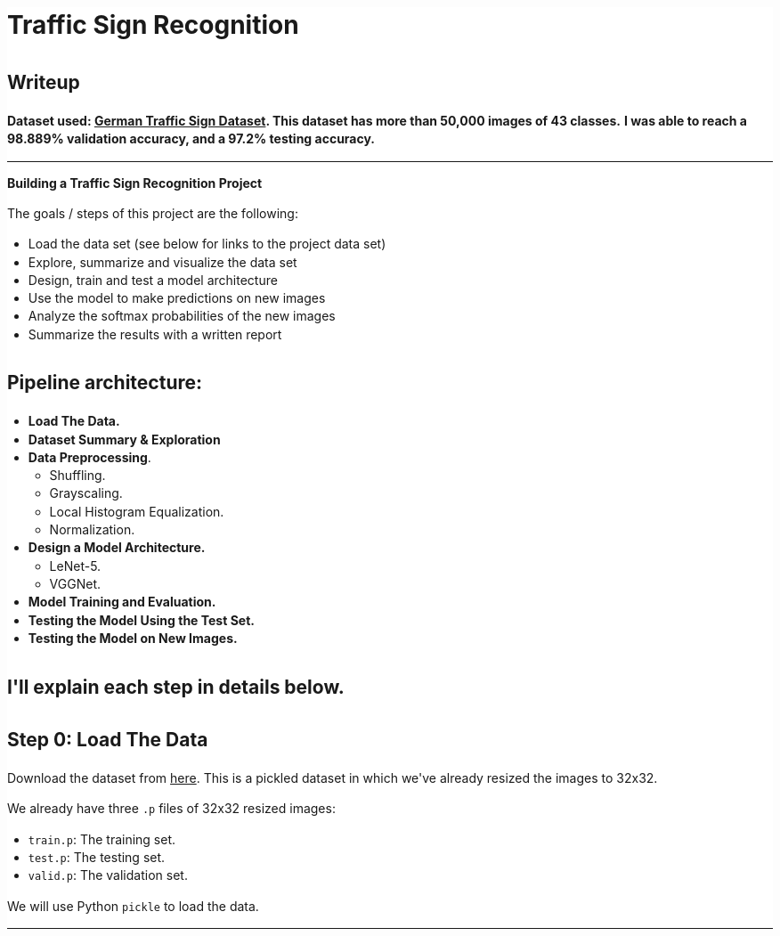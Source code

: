 # **Traffic Sign Recognition** 

## Writeup

**Dataset used: [German Traffic Sign Dataset](http://benchmark.ini.rub.de/?section=gtsrb&subsection=dataset).
This dataset has more than 50,000 images of 43 classes.**
**I was able to reach a 98.889% validation accuracy, and a 97.2% testing accuracy.**

---

**Building a Traffic Sign Recognition Project**

The goals / steps of this project are the following:
* Load the data set (see below for links to the project data set)
* Explore, summarize and visualize the data set
* Design, train and test a model architecture
* Use the model to make predictions on new images
* Analyze the softmax probabilities of the new images
* Summarize the results with a written report

## Pipeline architecture:
- **Load The Data.**
- **Dataset Summary & Exploration**
- **Data Preprocessing**.
    - Shuffling.
    - Grayscaling.
    - Local Histogram Equalization.
    - Normalization.
- **Design a Model Architecture.**
    - LeNet-5.
    - VGGNet.
- **Model Training and Evaluation.**
- **Testing the Model Using the Test Set.**
- **Testing the Model on New Images.**

I'll explain each step in details below.
---
## Step 0: Load The Data

Download the dataset from [here](https://d17h27t6h515a5.cloudfront.net/topher/2017/February/5898cd6f_traffic-signs-data/traffic-signs-data.zip). This is a pickled dataset in which we've already resized the images to 32x32.

We already have three `.p` files of 32x32 resized images:
- `train.p`: The training set.
- `test.p`: The testing set.
- `valid.p`: The validation set.

We will use Python `pickle` to load the data.

---
